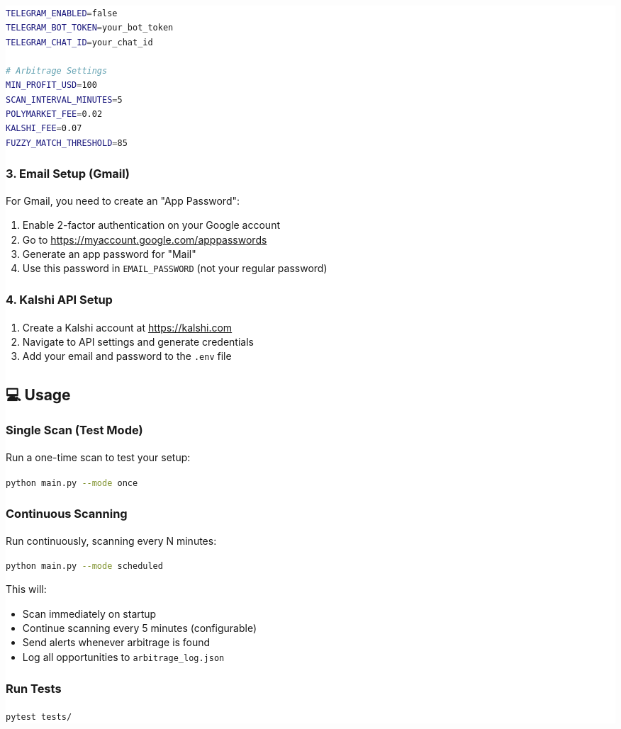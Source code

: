 ```bash
TELEGRAM_ENABLED=false
TELEGRAM_BOT_TOKEN=your_bot_token
TELEGRAM_CHAT_ID=your_chat_id

# Arbitrage Settings
MIN_PROFIT_USD=100
SCAN_INTERVAL_MINUTES=5
POLYMARKET_FEE=0.02
KALSHI_FEE=0.07
FUZZY_MATCH_THRESHOLD=85
```

### 3. Email Setup (Gmail)

For Gmail, you need to create an "App Password":
1. Enable 2-factor authentication on your Google account
2. Go to https://myaccount.google.com/apppasswords
3. Generate an app password for "Mail"
4. Use this password in `EMAIL_PASSWORD` (not your regular password)

### 4. Kalshi API Setup

1. Create a Kalshi account at https://kalshi.com
2. Navigate to API settings and generate credentials
3. Add your email and password to the `.env` file

## 💻 Usage

### Single Scan (Test Mode)

Run a one-time scan to test your setup:

```bash
python main.py --mode once
```

### Continuous Scanning

Run continuously, scanning every N minutes:

```bash
python main.py --mode scheduled
```

This will:
- Scan immediately on startup
- Continue scanning every 5 minutes (configurable)
- Send alerts whenever arbitrage is found
- Log all opportunities to `arbitrage_log.json`

### Run Tests

```bash
pytest tests/
```
